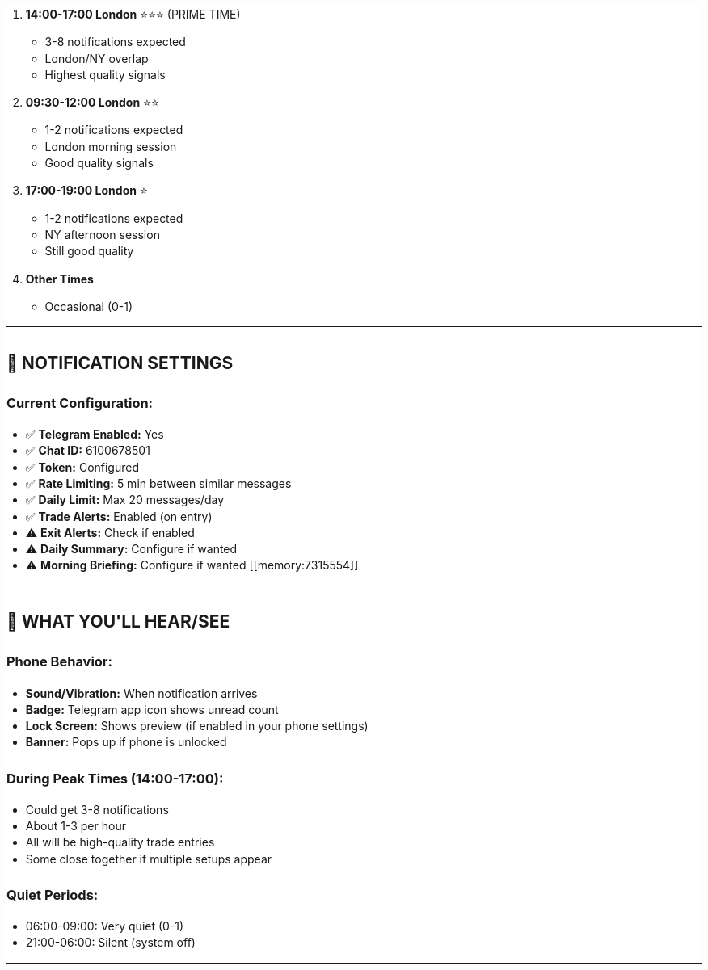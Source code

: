 1. **14:00-17:00 London** ⭐⭐⭐ (PRIME TIME)
   - 3-8 notifications expected
   - London/NY overlap
   - Highest quality signals

2. **09:30-12:00 London** ⭐⭐
   - 1-2 notifications expected
   - London morning session
   - Good quality signals

3. **17:00-19:00 London** ⭐
   - 1-2 notifications expected
   - NY afternoon session
   - Still good quality

4. **Other Times**
   - Occasional (0-1)

---

## 📱 NOTIFICATION SETTINGS

### Current Configuration:
- ✅ **Telegram Enabled:** Yes
- ✅ **Chat ID:** 6100678501
- ✅ **Token:** Configured
- ✅ **Rate Limiting:** 5 min between similar messages
- ✅ **Daily Limit:** Max 20 messages/day
- ✅ **Trade Alerts:** Enabled (on entry)
- ⚠️ **Exit Alerts:** Check if enabled
- ⚠️ **Daily Summary:** Configure if wanted
- ⚠️ **Morning Briefing:** Configure if wanted [[memory:7315554]]

---

## 🔔 WHAT YOU'LL HEAR/SEE

### Phone Behavior:
- **Sound/Vibration:** When notification arrives
- **Badge:** Telegram app icon shows unread count
- **Lock Screen:** Shows preview (if enabled in your phone settings)
- **Banner:** Pops up if phone is unlocked

### During Peak Times (14:00-17:00):
- Could get 3-8 notifications
- About 1-3 per hour
- All will be high-quality trade entries
- Some close together if multiple setups appear

### Quiet Periods:
- 06:00-09:00: Very quiet (0-1)
- 21:00-06:00: Silent (system off)

---